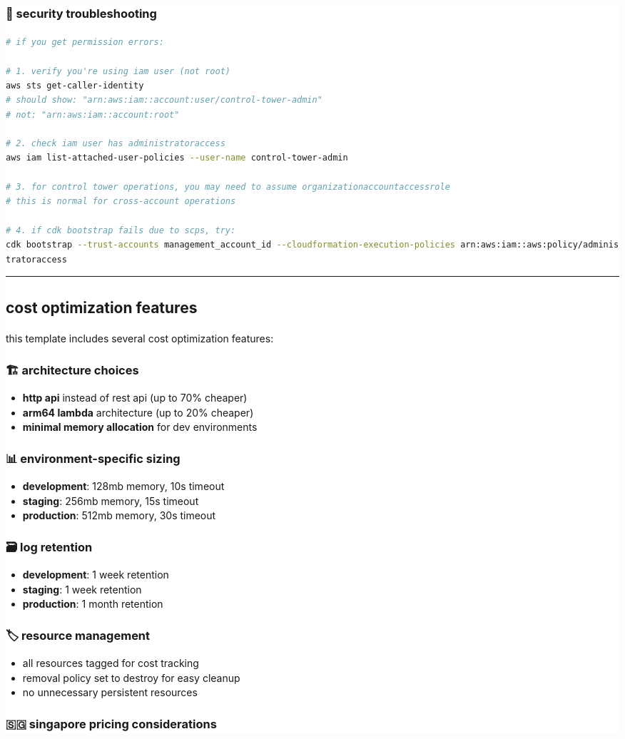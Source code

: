 ### 🔐 security troubleshooting

```bash
# if you get permission errors:

# 1. verify you're using iam user (not root)
aws sts get-caller-identity
# should show: "arn:aws:iam::account:user/control-tower-admin"
# not: "arn:aws:iam::account:root"

# 2. check iam user has administratoraccess
aws iam list-attached-user-policies --user-name control-tower-admin

# 3. for control tower operations, you may need to assume organizationaccountaccessrole
# this is normal for cross-account operations

# 4. if cdk bootstrap fails due to scps, try:
cdk bootstrap --trust-accounts management_account_id --cloudformation-execution-policies arn:aws:iam::aws:policy/administratoraccess
```

---

## cost optimization features

this template includes several cost optimization features:

### 🏗️ **architecture choices**

- **http api** instead of rest api (up to 70% cheaper)
- **arm64 lambda** architecture (up to 20% cheaper)
- **minimal memory allocation** for dev environments

### 📊 **environment-specific sizing**

- **development**: 128mb memory, 10s timeout
- **staging**: 256mb memory, 15s timeout
- **production**: 512mb memory, 30s timeout

### 🗃️ **log retention**

- **development**: 1 week retention
- **staging**: 1 week retention
- **production**: 1 month retention

### 🏷️ **resource management**

- all resources tagged for cost tracking
- removal policy set to destroy for easy cleanup
- no unnecessary persistent resources

### 🇸🇬 **singapore pricing considerations**
